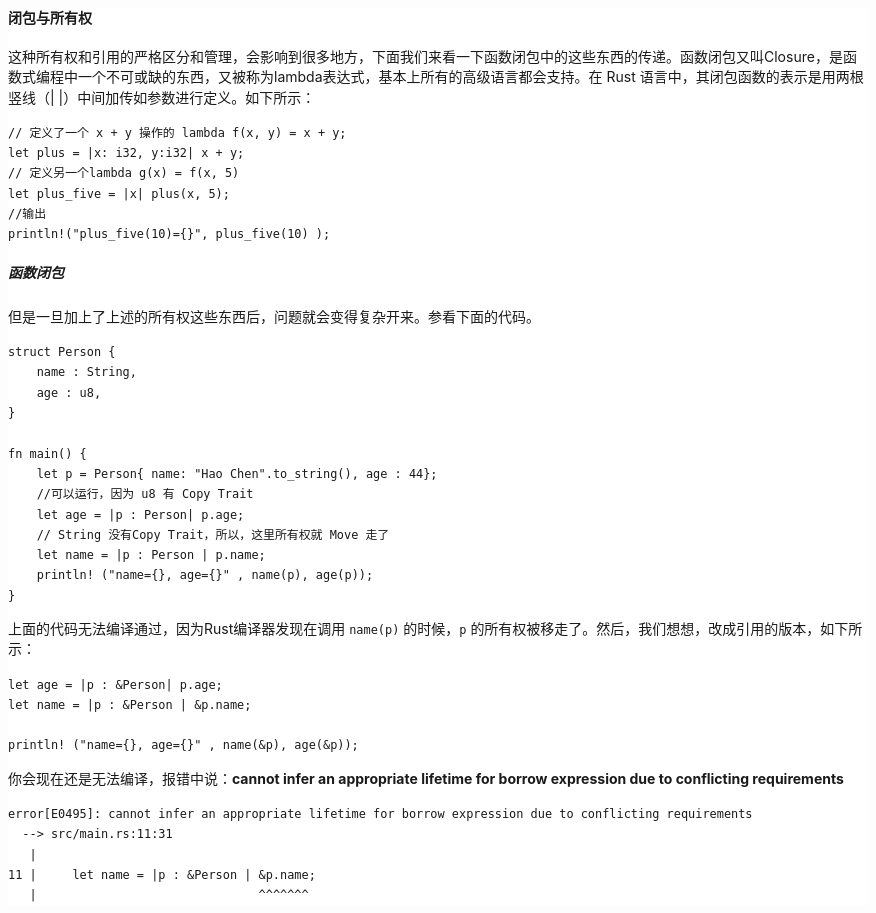 
#### 闭包与所有权


这种所有权和引用的严格区分和管理，会影响到很多地方，下面我们来看一下函数闭包中的这些东西的传递。函数闭包又叫Closure，是函数式编程中一个不可或缺的东西，又被称为lambda表达式，基本上所有的高级语言都会支持。在 Rust 语言中，其闭包函数的表示是用两根竖线（| |）中间加传如参数进行定义。如下所示：



```
// 定义了一个 x + y 操作的 lambda f(x, y) = x + y;
let plus = |x: i32, y:i32| x + y; 
// 定义另一个lambda g(x) = f(x, 5)
let plus_five = |x| plus(x, 5); 
//输出
println!("plus_five(10)={}", plus_five(10) );
```

##### 函数闭包


但是一旦加上了上述的所有权这些东西后，问题就会变得复杂开来。参看下面的代码。



```
struct Person {
    name : String,
    age : u8,
}

fn main() {
    let p = Person{ name: "Hao Chen".to_string(), age : 44};
    //可以运行，因为 u8 有 Copy Trait
    let age = |p : Person| p.age; 
    // String 没有Copy Trait，所以，这里所有权就 Move 走了
    let name = |p : Person | p.name; 
    println! ("name={}, age={}" , name(p), age(p));
}
```

上面的代码无法编译通过，因为Rust编译器发现在调用 `name(p)` 的时候，`p` 的所有权被移走了。然后，我们想想，改成引用的版本，如下所示：



```
let age = |p : &Person| p.age;
let name = |p : &Person | &p.name;

println! ("name={}, age={}" , name(&p), age(&p));
```

你会现在还是无法编译，报错中说：**cannot infer an appropriate lifetime for borrow expression due to conflicting requirements**



```
error[E0495]: cannot infer an appropriate lifetime for borrow expression due to conflicting requirements
  --> src/main.rs:11:31
   |
11 |     let name = |p : &Person | &p.name;
   |                               ^^^^^^^
```
